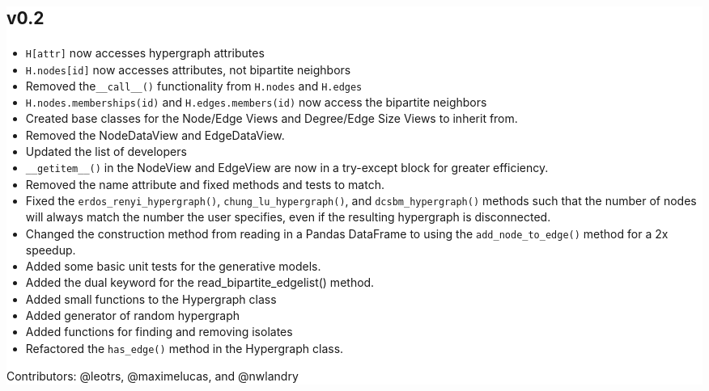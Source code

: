 
## v0.2
* `H[attr]` now accesses hypergraph attributes
* `H.nodes[id]` now accesses attributes, not bipartite neighbors
* Removed the`__call__()` functionality from `H.nodes` and `H.edges`
* `H.nodes.memberships(id)` and `H.edges.members(id)` now access the bipartite neighbors
* Created base classes for the Node/Edge Views and Degree/Edge Size Views to inherit from.
* Removed the NodeDataView and EdgeDataView.
* Updated the list of developers
* `__getitem__()` in the NodeView and EdgeView are now in a try-except block for greater efficiency.
* Removed the name attribute and fixed methods and tests to match.
* Fixed the `erdos_renyi_hypergraph()`, `chung_lu_hypergraph()`, and `dcsbm_hypergraph()` methods such that the number of nodes will always match the number the user specifies, even if the resulting hypergraph is disconnected.
* Changed the construction method from reading in a Pandas DataFrame to using the `add_node_to_edge()` method for a 2x speedup.
* Added some basic unit tests for the generative models.
* Added the dual keyword for the read_bipartite_edgelist() method.
* Added small functions to the Hypergraph class
* Added generator of random hypergraph
* Added functions for finding and removing isolates
* Refactored the `has_edge()` method in the Hypergraph class.

Contributors: @leotrs, @maximelucas, and @nwlandry
